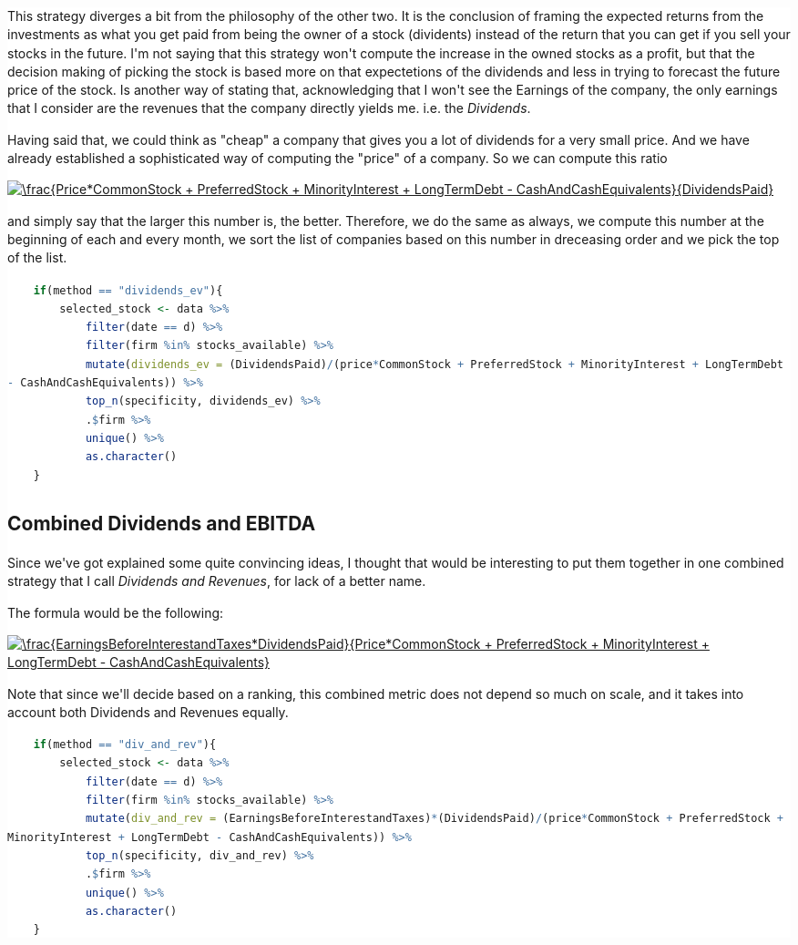 This strategy diverges a bit from the philosophy of the other two. It is the conclusion of framing the expected returns from the investments as what you get paid from being the owner of a stock (dividents) instead of the return that you can get if you sell your stocks in the future. I'm not saying that this strategy won't compute the increase in the owned stocks as a profit, but that the decision making of picking the stock is based more on that expectetions of the dividends and less in trying to forecast the future price of the stock. Is another way of stating that, acknowledging that I won't see the Earnings of the company, the only earnings that I consider are the revenues that the company directly yields me. i.e. the *Dividends*.

Having said that, we could think as "cheap" a company that gives you a lot of dividends for a very small price. And we have already established a sophisticated way of computing the "price" of a company. So we can compute this ratio

<a href="https://www.codecogs.com/eqnedit.php?latex=\frac{Price*CommonStock&space;&plus;&space;PreferredStock&space;&plus;&space;MinorityInterest&space;&plus;&space;LongTermDebt&space;-&space;CashAndCashEquivalents}{DividendsPaid}" target="_blank"><img src="https://latex.codecogs.com/gif.latex?\frac{Price*CommonStock&space;&plus;&space;PreferredStock&space;&plus;&space;MinorityInterest&space;&plus;&space;LongTermDebt&space;-&space;CashAndCashEquivalents}{DividendsPaid}" title="\frac{Price*CommonStock + PreferredStock + MinorityInterest + LongTermDebt - CashAndCashEquivalents}{DividendsPaid}" /></a>

and simply say that the larger this number is, the better. Therefore, we do the same as always, we compute this number at the beginning of each and every month, we sort the list of companies based on this number in dreceasing order and we pick the top of the list.

```r
	if(method == "dividends_ev"){
		selected_stock <- data %>%
			filter(date == d) %>%
			filter(firm %in% stocks_available) %>%
			mutate(dividends_ev = (DividendsPaid)/(price*CommonStock + PreferredStock + MinorityInterest + LongTermDebt - CashAndCashEquivalents)) %>%
			top_n(specificity, dividends_ev) %>%
			.$firm %>%
			unique() %>%
			as.character()
	}
```

## Combined Dividends and EBITDA

Since we've got explained some quite convincing ideas, I thought that would be interesting to put them together in one combined strategy that I call *Dividends and Revenues*, for lack of a better name.

The formula would be the following:

<a href="https://www.codecogs.com/eqnedit.php?latex=\frac{EarningsBeforeInterestandTaxes*DividendsPaid}{Price*CommonStock&space;&plus;&space;PreferredStock&space;&plus;&space;MinorityInterest&space;&plus;&space;LongTermDebt&space;-&space;CashAndCashEquivalents}" target="_blank"><img src="https://latex.codecogs.com/gif.latex?\frac{EarningsBeforeInterestandTaxes*DividendsPaid}{Price*CommonStock&space;&plus;&space;PreferredStock&space;&plus;&space;MinorityInterest&space;&plus;&space;LongTermDebt&space;-&space;CashAndCashEquivalents}" title="\frac{EarningsBeforeInterestandTaxes*DividendsPaid}{Price*CommonStock + PreferredStock + MinorityInterest + LongTermDebt - CashAndCashEquivalents}" /></a>

Note that since we'll decide based on a ranking, this combined metric does not depend so much on scale, and it takes into account both Dividends and Revenues equally.


```r
	if(method == "div_and_rev"){
		selected_stock <- data %>%
			filter(date == d) %>%
			filter(firm %in% stocks_available) %>%
			mutate(div_and_rev = (EarningsBeforeInterestandTaxes)*(DividendsPaid)/(price*CommonStock + PreferredStock + MinorityInterest + LongTermDebt - CashAndCashEquivalents)) %>%
			top_n(specificity, div_and_rev) %>%
			.$firm %>%
			unique() %>%
			as.character()
	}
```
